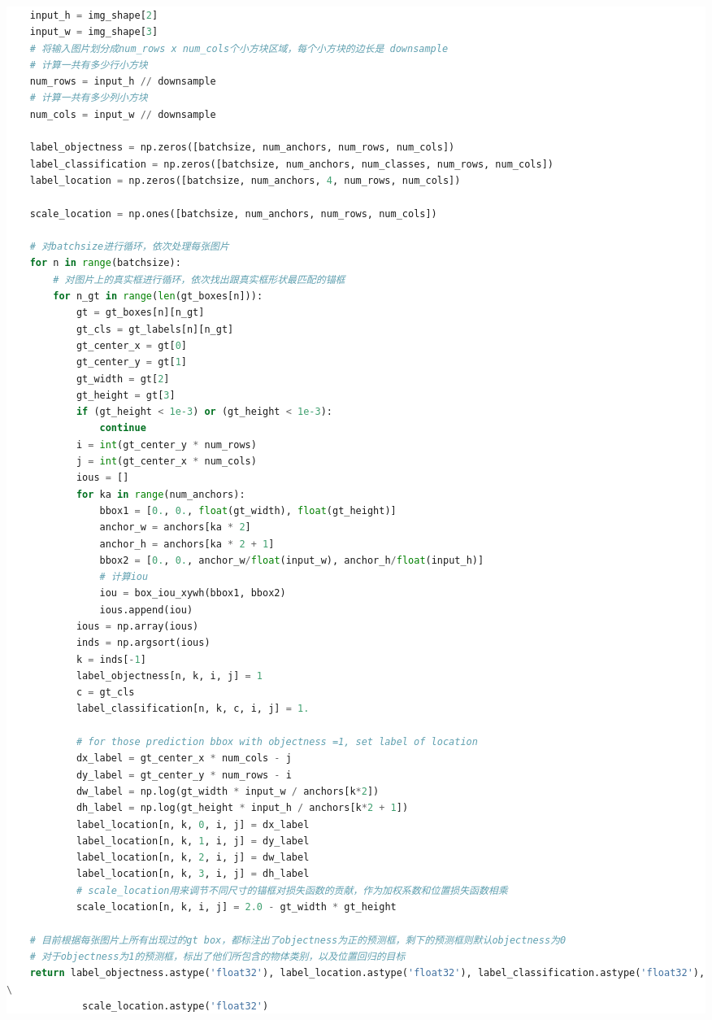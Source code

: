 ```python
    input_h = img_shape[2]
    input_w = img_shape[3]
    # 将输入图片划分成num_rows x num_cols个小方块区域，每个小方块的边长是 downsample
    # 计算一共有多少行小方块
    num_rows = input_h // downsample
    # 计算一共有多少列小方块
    num_cols = input_w // downsample

    label_objectness = np.zeros([batchsize, num_anchors, num_rows, num_cols])
    label_classification = np.zeros([batchsize, num_anchors, num_classes, num_rows, num_cols])
    label_location = np.zeros([batchsize, num_anchors, 4, num_rows, num_cols])

    scale_location = np.ones([batchsize, num_anchors, num_rows, num_cols])

    # 对batchsize进行循环，依次处理每张图片
    for n in range(batchsize):
        # 对图片上的真实框进行循环，依次找出跟真实框形状最匹配的锚框
        for n_gt in range(len(gt_boxes[n])):
            gt = gt_boxes[n][n_gt]
            gt_cls = gt_labels[n][n_gt]
            gt_center_x = gt[0]
            gt_center_y = gt[1]
            gt_width = gt[2]
            gt_height = gt[3]
            if (gt_height < 1e-3) or (gt_height < 1e-3):
                continue
            i = int(gt_center_y * num_rows)
            j = int(gt_center_x * num_cols)
            ious = []
            for ka in range(num_anchors):
                bbox1 = [0., 0., float(gt_width), float(gt_height)]
                anchor_w = anchors[ka * 2]
                anchor_h = anchors[ka * 2 + 1]
                bbox2 = [0., 0., anchor_w/float(input_w), anchor_h/float(input_h)]
                # 计算iou
                iou = box_iou_xywh(bbox1, bbox2)
                ious.append(iou)
            ious = np.array(ious)
            inds = np.argsort(ious)
            k = inds[-1]
            label_objectness[n, k, i, j] = 1
            c = gt_cls
            label_classification[n, k, c, i, j] = 1.

            # for those prediction bbox with objectness =1, set label of location
            dx_label = gt_center_x * num_cols - j
            dy_label = gt_center_y * num_rows - i
            dw_label = np.log(gt_width * input_w / anchors[k*2])
            dh_label = np.log(gt_height * input_h / anchors[k*2 + 1])
            label_location[n, k, 0, i, j] = dx_label
            label_location[n, k, 1, i, j] = dy_label
            label_location[n, k, 2, i, j] = dw_label
            label_location[n, k, 3, i, j] = dh_label
            # scale_location用来调节不同尺寸的锚框对损失函数的贡献，作为加权系数和位置损失函数相乘
            scale_location[n, k, i, j] = 2.0 - gt_width * gt_height

    # 目前根据每张图片上所有出现过的gt box，都标注出了objectness为正的预测框，剩下的预测框则默认objectness为0
    # 对于objectness为1的预测框，标出了他们所包含的物体类别，以及位置回归的目标
    return label_objectness.astype('float32'), label_location.astype('float32'), label_classification.astype('float32'), \
             scale_location.astype('float32')
```
